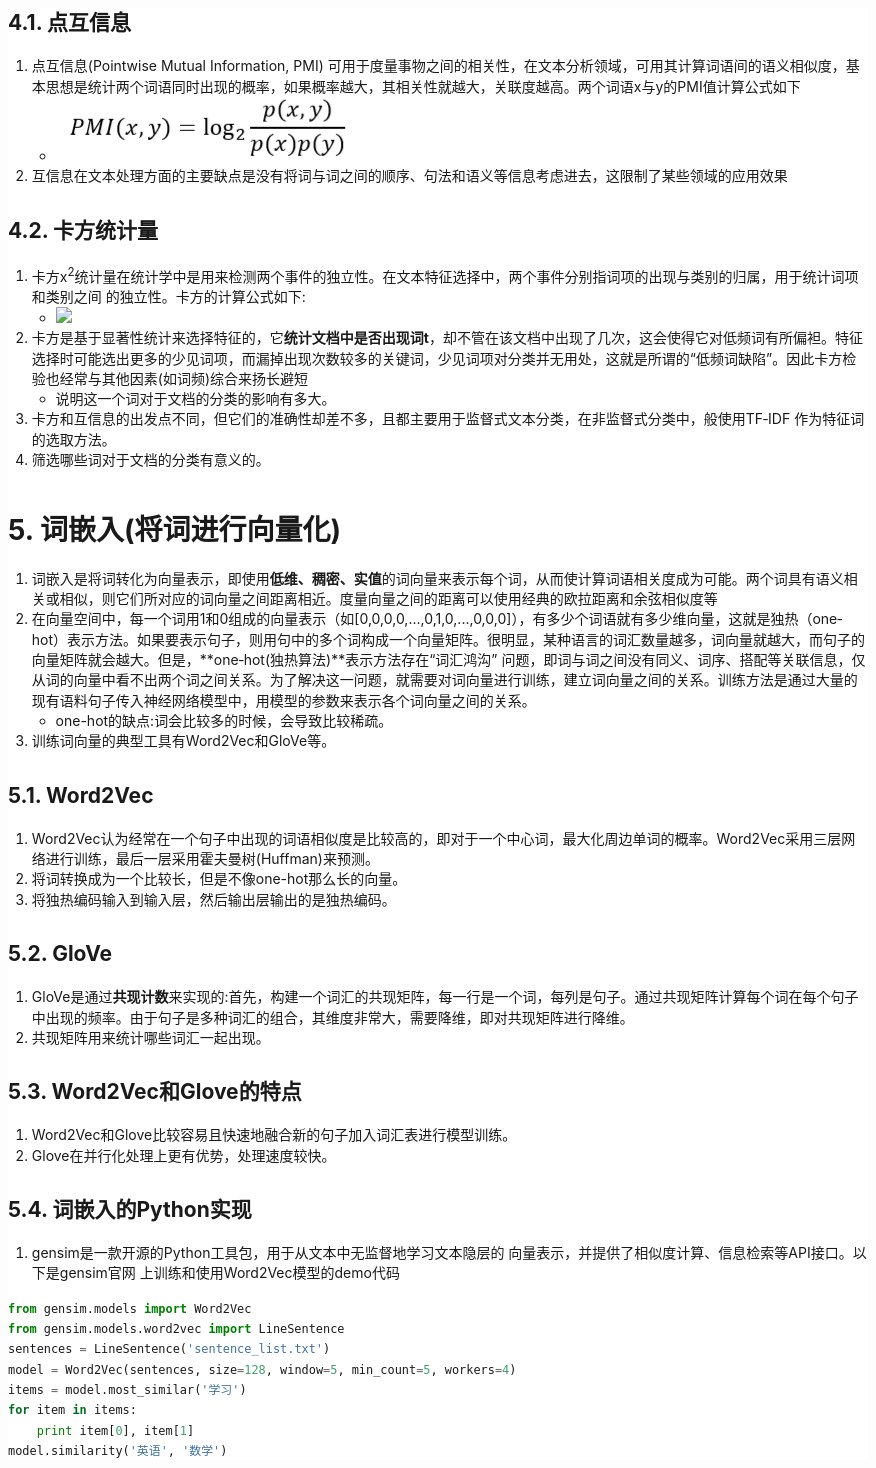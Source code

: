 ## 4.1. 点互信息
1. 点互信息(Pointwise Mutual Information, PMI) 可用于度量事物之间的相关性，在文本分析领域，可用其计算词语间的语义相似度，基本思想是统计两个词语同时出现的概率，如果概率越大，其相关性就越大，关联度越高。两个词语x与y的PMI值计算公式如下
    + ![](img/文本/6.png)
2. 互信息在文本处理方面的主要缺点是没有将词与词之间的顺序、句法和语义等信息考虑进去，这限制了某些领域的应用效果

## 4.2. 卡方统计量
1. 卡方x<sup>2</sup>统计量在统计学中是用来检测两个事件的独立性。在文本特征选择中，两个事件分别指词项的出现与类别的归属，用于统计词项和类别之间 的独立性。卡方的计算公式如下:
    + ![](img/7.png)
2. 卡方是基于显著性统计来选择特征的，它**统计文档中是否出现词t**，却不管在该文档中出现了几次，这会使得它对低频词有所偏袒。特征选择时可能选出更多的少见词项，而漏掉出现次数较多的关键词，少见词项对分类并无用处，这就是所谓的“低频词缺陷”。因此卡方检验也经常与其他因素(如词频)综合来扬长避短
    + 说明这一个词对于文档的分类的影响有多大。
3. 卡方和互信息的出发点不同，但它们的准确性却差不多，且都主要用于监督式文本分类，在非监督式分类中，般使用TF‐IDF 作为特征词的选取方法。
4. 筛选哪些词对于文档的分类有意义的。

# 5. 词嵌入(将词进行向量化)
1. 词嵌入是将词转化为向量表示，即使用**低维、稠密、实值**的词向量来表示每个词，从而使计算词语相关度成为可能。两个词具有语义相关或相似，则它们所对应的词向量之间距离相近。度量向量之间的距离可以使用经典的欧拉距离和余弦相似度等
2. 在向量空间中，每一个词用1和0组成的向量表示（如[0,0,0,0,...,0,1,0,...,0,0,0]），有多少个词语就有多少维向量，这就是独热（one‐hot）表示方法。如果要表示句子，则用句中的多个词构成一个向量矩阵。很明显，某种语言的词汇数量越多，词向量就越大，而句子的向量矩阵就会越大。但是，**one‐hot(独热算法)**表示方法存在“词汇鸿沟” 问题，即词与词之间没有同义、词序、搭配等关联信息，仅从词的向量中看不出两个词之间关系。为了解决这一问题，就需要对词向量进行训练，建立词向量之间的关系。训练方法是通过大量的现有语料句子传入神经网络模型中，用模型的参数来表示各个词向量之间的关系。
    + one-hot的缺点:词会比较多的时候，会导致比较稀疏。
3. 训练词向量的典型工具有Word2Vec和GloVe等。

## 5.1. Word2Vec
1. Word2Vec认为经常在一个句子中出现的词语相似度是比较高的，即对于一个中心词，最大化周边单词的概率。Word2Vec采用三层网络进行训练，最后一层采用霍夫曼树(Huffman)来预测。
2. 将词转换成为一个比较长，但是不像one-hot那么长的向量。
3. 将独热编码输入到输入层，然后输出层输出的是独热编码。

## 5.2. GloVe
1. GloVe是通过**共现计数**来实现的:首先，构建一个词汇的共现矩阵，每一行是一个词，每列是句子。通过共现矩阵计算每个词在每个句子中出现的频率。由于句子是多种词汇的组合，其维度非常大，需要降维，即对共现矩阵进行降维。
2. 共现矩阵用来统计哪些词汇一起出现。

## 5.3. Word2Vec和Glove的特点
1. Word2Vec和Glove比较容易且快速地融合新的句子加入词汇表进行模型训练。
2. Glove在并行化处理上更有优势，处理速度较快。

## 5.4. 词嵌入的Python实现
1. gensim是一款开源的Python工具包，用于从文本中无监督地学习文本隐层的 向量表示，并提供了相似度计算、信息检索等API接口。以下是gensim官网 上训练和使用Word2Vec模型的demo代码
```py
from gensim.models import Word2Vec
from gensim.models.word2vec import LineSentence
sentences = LineSentence('sentence_list.txt')
model = Word2Vec(sentences, size=128, window=5, min_count=5, workers=4)
items = model.most_similar('学习')
for item in items:
    print item[0], item[1]
model.similarity('英语', '数学')
```
